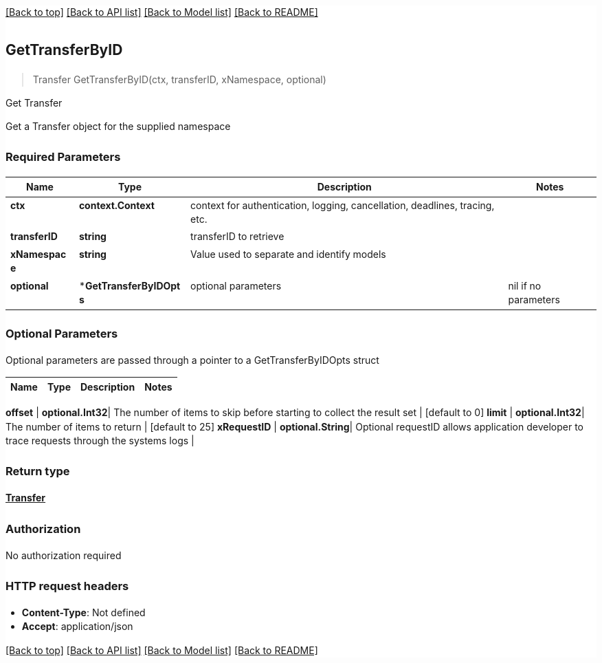 [[Back to top]](#) [[Back to API list]](../README.md#documentation-for-api-endpoints)
[[Back to Model list]](../README.md#documentation-for-models)
[[Back to README]](../README.md)


## GetTransferByID

> Transfer GetTransferByID(ctx, transferID, xNamespace, optional)

Get Transfer

Get a Transfer object for the supplied namespace

### Required Parameters


Name | Type | Description  | Notes
------------- | ------------- | ------------- | -------------
**ctx** | **context.Context** | context for authentication, logging, cancellation, deadlines, tracing, etc.
**transferID** | **string**| transferID to retrieve | 
**xNamespace** | **string**| Value used to separate and identify models | 
 **optional** | ***GetTransferByIDOpts** | optional parameters | nil if no parameters

### Optional Parameters

Optional parameters are passed through a pointer to a GetTransferByIDOpts struct


Name | Type | Description  | Notes
------------- | ------------- | ------------- | -------------


 **offset** | **optional.Int32**| The number of items to skip before starting to collect the result set | [default to 0]
 **limit** | **optional.Int32**| The number of items to return | [default to 25]
 **xRequestID** | **optional.String**| Optional requestID allows application developer to trace requests through the systems logs | 

### Return type

[**Transfer**](Transfer.md)

### Authorization

No authorization required

### HTTP request headers

- **Content-Type**: Not defined
- **Accept**: application/json

[[Back to top]](#) [[Back to API list]](../README.md#documentation-for-api-endpoints)
[[Back to Model list]](../README.md#documentation-for-models)
[[Back to README]](../README.md)
